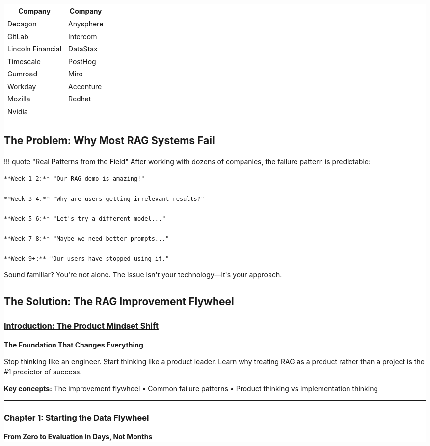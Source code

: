 | Company                                           | Company
| ------------------------------------------------- | ------------------------------- |
| [Decagon](https://decagon.ai/)                    | [Anysphere](https://anysphere.com)
| [GitLab](https://gitlab.com)                      | [Intercom](https://intercom.com)
| [Lincoln Financial](https://lincolnfinancial.com) | [DataStax](https://datastax.com)
| [Timescale](https://timescale.com)                | [PostHog](https://posthog.com)
| [Gumroad](https://gumroad.com)                    | [Miro](https://miro.com)
| [Workday](https://workday.com)                    | [Accenture](https://accenture.com)
| [Mozilla](https://mozilla.org)                    | [Redhat](https://redhat.com)
| [Nvidia](https://nvidia.com)                      | 

</div>


## The Problem: Why Most RAG Systems Fail

!!! quote "Real Patterns from the Field"
    After working with dozens of companies, the failure pattern is predictable:

    **Week 1-2:** "Our RAG demo is amazing!"

    **Week 3-4:** "Why are users getting irrelevant results?"

    **Week 5-6:** "Let's try a different model..."

    **Week 7-8:** "Maybe we need better prompts..."

    **Week 9+:** "Our users have stopped using it."

Sound familiar? You're not alone. The issue isn't your technology—it's your approach.

## The Solution: The RAG Improvement Flywheel

### [Introduction: The Product Mindset Shift](workshops/chapter0.md)

**The Foundation That Changes Everything**

Stop thinking like an engineer. Start thinking like a product leader. Learn why treating RAG as a product rather than a project is the #1 predictor of success.

**Key concepts:** The improvement flywheel • Common failure patterns • Product thinking vs implementation thinking

---

### [Chapter 1: Starting the Data Flywheel](workshops/chapter1.md)

**From Zero to Evaluation in Days, Not Months**
